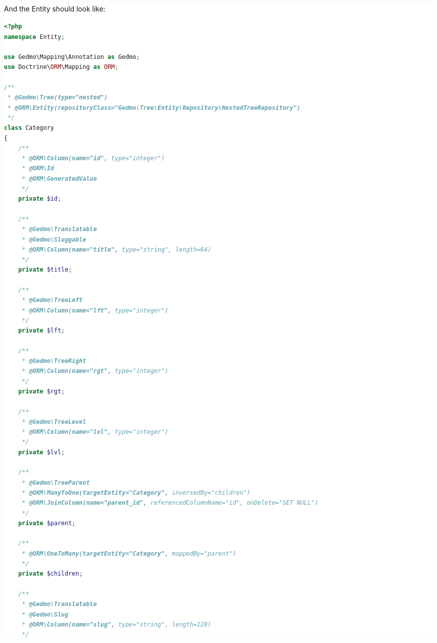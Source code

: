 And the Entity should look like:

``` php
<?php
namespace Entity;

use Gedmo\Mapping\Annotation as Gedmo;
use Doctrine\ORM\Mapping as ORM;

/**
 * @Gedmo\Tree(type="nested")
 * @ORM\Entity(repositoryClass="Gedmo\Tree\Entity\Repository\NestedTreeRepository")
 */
class Category
{
    /**
     * @ORM\Column(name="id", type="integer")
     * @ORM\Id
     * @ORM\GeneratedValue
     */
    private $id;

    /**
     * @Gedmo\Translatable
     * @Gedmo\Sluggable
     * @ORM\Column(name="title", type="string", length=64)
     */
    private $title;

    /**
     * @Gedmo\TreeLeft
     * @ORM\Column(name="lft", type="integer")
     */
    private $lft;
    
    /**
     * @Gedmo\TreeRight
     * @ORM\Column(name="rgt", type="integer")
     */
    private $rgt;
    
    /**
     * @Gedmo\TreeLevel
     * @ORM\Column(name="lvl", type="integer")
     */
    private $lvl;
    
    /**
     * @Gedmo\TreeParent
     * @ORM\ManyToOne(targetEntity="Category", inversedBy="children")
     * @ORM\JoinColumn(name="parent_id", referencedColumnName="id", onDelete="SET NULL")
     */
    private $parent;
    
    /**
     * @ORM\OneToMany(targetEntity="Category", mappedBy="parent")
     */
    private $children;
    
    /**
     * @Gedmo\Translatable
     * @Gedmo\Slug
     * @ORM\Column(name="slug", type="string", length=128)
     */
```